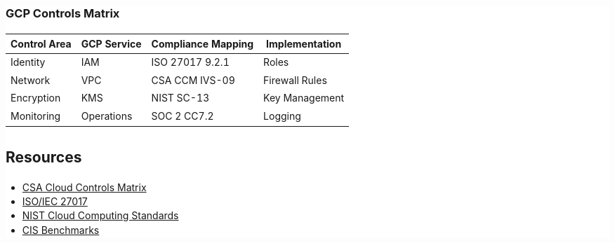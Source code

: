 ### GCP Controls Matrix

| Control Area | GCP Service | Compliance Mapping | Implementation |
| ------------ | ----------- | ------------------ | -------------- |
| Identity     | IAM         | ISO 27017 9.2.1    | Roles          |
| Network      | VPC         | CSA CCM IVS-09     | Firewall Rules |
| Encryption   | KMS         | NIST SC-13         | Key Management |
| Monitoring   | Operations  | SOC 2 CC7.2        | Logging        |

## Resources

- [CSA Cloud Controls Matrix](https://cloudsecurityalliance.org/research/cloud-controls-matrix/)
- [ISO/IEC 27017](https://www.iso.org/standard/43757.html)
- [NIST Cloud Computing Standards](https://www.nist.gov/cloud)
- [CIS Benchmarks](https://www.cisecurity.org/cis-benchmarks/)
